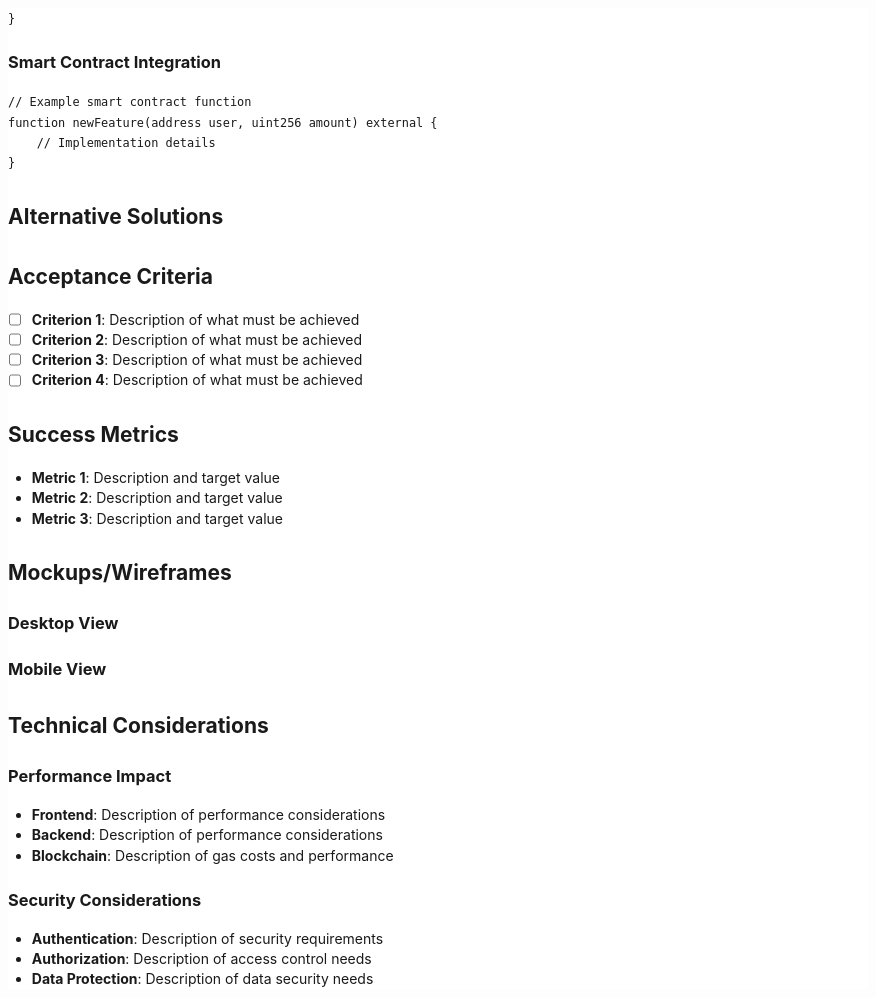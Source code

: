 ```typescript
}
```

### Smart Contract Integration
```solidity
// Example smart contract function
function newFeature(address user, uint256 amount) external {
    // Implementation details
}
```

## Alternative Solutions


## Acceptance Criteria


- [ ] **Criterion 1**: Description of what must be achieved
- [ ] **Criterion 2**: Description of what must be achieved
- [ ] **Criterion 3**: Description of what must be achieved
- [ ] **Criterion 4**: Description of what must be achieved

## Success Metrics


- **Metric 1**: Description and target value
- **Metric 2**: Description and target value
- **Metric 3**: Description and target value

## Mockups/Wireframes


### Desktop View


### Mobile View


## Technical Considerations


### Performance Impact
- **Frontend**: Description of performance considerations
- **Backend**: Description of performance considerations
- **Blockchain**: Description of gas costs and performance

### Security Considerations
- **Authentication**: Description of security requirements
- **Authorization**: Description of access control needs
- **Data Protection**: Description of data security needs
